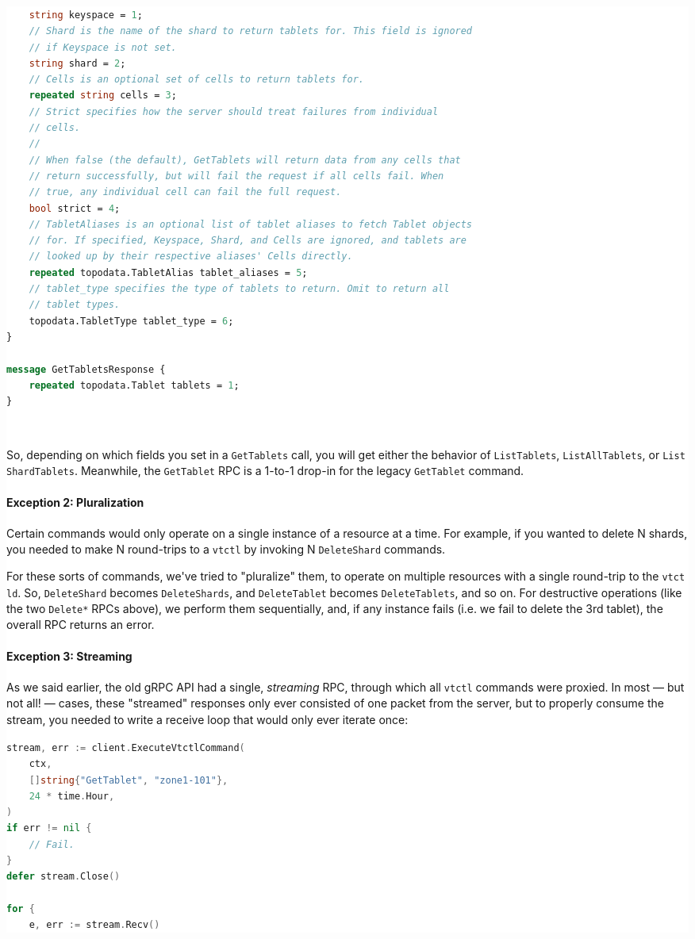 ```proto
    string keyspace = 1;
    // Shard is the name of the shard to return tablets for. This field is ignored
    // if Keyspace is not set.
    string shard = 2;
    // Cells is an optional set of cells to return tablets for.
    repeated string cells = 3;
    // Strict specifies how the server should treat failures from individual
    // cells.
    //
    // When false (the default), GetTablets will return data from any cells that
    // return successfully, but will fail the request if all cells fail. When
    // true, any individual cell can fail the full request.
    bool strict = 4;
    // TabletAliases is an optional list of tablet aliases to fetch Tablet objects
    // for. If specified, Keyspace, Shard, and Cells are ignored, and tablets are
    // looked up by their respective aliases' Cells directly.
    repeated topodata.TabletAlias tablet_aliases = 5;
    // tablet_type specifies the type of tablets to return. Omit to return all
    // tablet types.
    topodata.TabletType tablet_type = 6;
}

message GetTabletsResponse {
    repeated topodata.Tablet tablets = 1;
}
```
<br/>

So, depending on which fields you set in a `GetTablets` call, you will get either the behavior of `ListTablets`, `ListAllTablets`, or `ListShardTablets`.
Meanwhile, the `GetTablet` RPC is a 1-to-1 drop-in for the legacy `GetTablet` command.

#### Exception 2: Pluralization

Certain commands would only operate on a single instance of a resource at a time.
For example, if you wanted to delete N shards, you needed to make N round-trips to a `vtctl` by invoking N `DeleteShard` commands.

For these sorts of commands, we've tried to "pluralize" them, to operate on multiple resources with a single round-trip to the `vtctld`.
So, `DeleteShard` becomes `DeleteShards`, and `DeleteTablet` becomes `DeleteTablets`, and so on.
For destructive operations (like the two `Delete*` RPCs above), we perform them sequentially, and, if any instance fails (i.e. we fail to delete the 3rd tablet), the overall RPC returns an error.

#### Exception 3: Streaming

As we said earlier, the old gRPC API had a single, _streaming_ RPC, through which all `vtctl` commands were proxied.
In most &mdash; but not all! &mdash; cases, these "streamed" responses only ever consisted of one packet from the server, but to properly consume the stream, you needed to write a receive loop that would only ever iterate once:

```go
stream, err := client.ExecuteVtctlCommand(
    ctx,
    []string{"GetTablet", "zone1-101"},
    24 * time.Hour,
)
if err != nil {
    // Fail.
}
defer stream.Close()

for {
    e, err := stream.Recv()
```